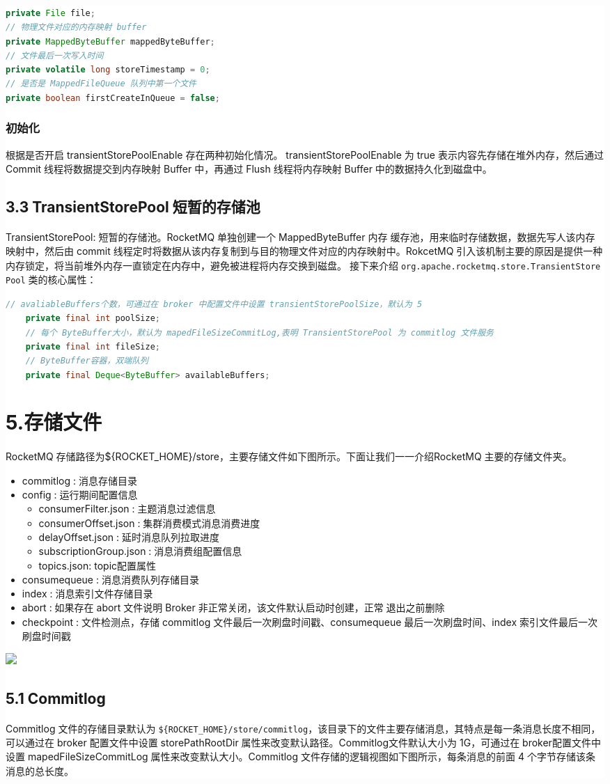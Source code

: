 ```java
private File file;
// 物理文件对应的内存映射 buffer
private MappedByteBuffer mappedByteBuffer;
// 文件最后一次写入时间
private volatile long storeTimestamp = 0;
// 是否是 MappedFileQueue 队列中第一个文件
private boolean firstCreateInQueue = false;
```

### 初始化
根据是否开启 transientStorePoolEnable 存在两种初始化情况。 transientStorePoolEnable 为 true 表示内容先存储在堆外内存，然后通过 Commit 线程将数据提交到内存映射 Buffer 中，再通过 Flush 线程将内存映射 Buffer 中的数据持久化到磁盘中。


## 3.3 TransientStorePool 短暂的存储池
TransientStorePool: 短暂的存储池。RocketMQ 单独创建一个 MappedByteBuffer 内存 缓存池，用来临时存储数据，数据先写人该内存映射中，然后由 commit 线程定时将数据从该内存复制到与目的物理文件对应的内存映射中。RokcetMQ 引入该机制主要的原因是提供一种内存锁定，将当前堆外内存一直锁定在内存中，避免被进程将内存交换到磁盘。
接下来介绍 `org.apache.rocketmq.store.TransientStorePool` 类的核心属性：
```java
// avaliableBuffers个数，可通过在 broker 中配置文件中设置 transient­StorePoolSize，默认为 5
    private final int poolSize;
    // 每个 ByteBuffer大小，默认为 mapedFileSizeCommitLog,表明 TransientStorePool 为 commitlog 文件服务
    private final int fileSize;
    // ByteBuffer容器，双端队列
    private final Deque<ByteBuffer> availableBuffers;
```

# 5.存储文件
RocketMQ 存储路径为${ROCKET_HOME}/store，主要存储文件如下图所示。下面让我们一一介绍RocketMQ 主要的存储文件夹。
- commitlog : 消息存储目录
- config : 运行期间配置信息
    - consumerFilter.json : 主题消息过滤信息
    - consumerOffset.json : 集群消费模式消息消费进度
    - delayOffset.json : 延时消息队列拉取进度
    - subscriptionGroup.json : 消息消费组配置信息
    - topics.json: topic配置属性
- consumequeue : 消息消费队列存储目录
- index : 消息索引文件存储目录
- abort : 如果存在 abort 文件说明 Broker 非正常关闭，该文件默认启动时创建，正常
退出之前删除
- checkpoint : 文件检测点，存储 commitlog 文件最后一次刷盘时间戳、consumequeue 最后一次刷盘时间、index 索引文件最后一次刷盘时间戳

![](https://raw.githubusercontent.com/lujiahao0708/PicRepo/master/blogPic/RocketMQ/RocketMQ%E6%BA%90%E7%A0%81/4.%E6%B6%88%E6%81%AF%E5%AD%98%E5%82%A8/%E5%AD%98%E5%82%A8%E6%96%87%E4%BB%B6%E7%9B%AE%E5%BD%95.png)

## 5.1 Commitlog
Commitlog 文件的存储目录默认为 `${ROCKET_HOME}/store/commitlog`，该目录下的文件主要存储消息，其特点是每一条消息长度不相同，可以通过在 broker 配置文件中设置 storePathRootDir 属性来改变默认路径。Commitlog文件默认大小为 1G，可通过在 broker配置文件中设置 mapedFileSizeCommitLog 属性来改变默认大小。Commitlog 文件存储的逻辑视图如下图所示，每条消息的前面 4 个字节存储该条消息的总长度。
